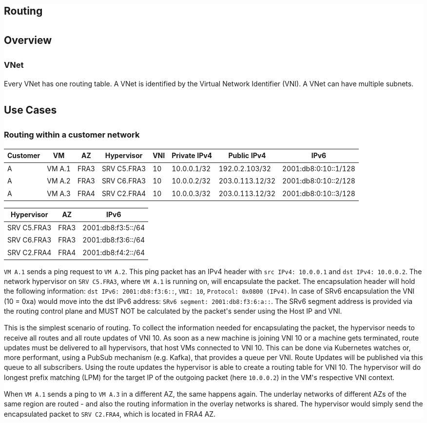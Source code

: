 Routing
-------

## Overview

### VNet

Every VNet has one routing table. A VNet is identified by the Virtual Network Identifier (VNI). A VNet can have multiple subnets.

## Use Cases

### Routing within a customer network

| Customer |     VM |   AZ |  Hypervisor | VNI | Private IPv4 |     Public IPv4 |                 IPv6 |
| -------- | ------ | ---- | ----------- | --- | ------------ | --------------- | -------------------- |
|     A    | VM A.1 | FRA3 | SRV C5.FRA3 |  10 |  10.0.0.1/32 |  192.0.2.103/32 | 2001:db8:0:10::1/128 |
|     A    | VM A.2 | FRA3 | SRV C6.FRA3 |  10 |  10.0.0.2/32 | 203.0.113.12/32 | 2001:db8:0:10::2/128 |
|     A    | VM A.3 | FRA4 | SRV C2.FRA4 |  10 |  10.0.0.3/32 | 203.0.113.12/32 | 2001:db8:0:10::3/128 |

|  Hypervisor |   AZ |               IPv6 |
| ----------- | ---- | ------------------ |
| SRV C5.FRA3 | FRA3 | 2001:db8:f3:5::/64 |
| SRV C6.FRA3 | FRA3 | 2001:db8:f3:6::/64 |
| SRV C2.FRA4 | FRA4 | 2001:db8:f4:2::/64 |


`VM A.1` sends a ping request to `VM A.2`. This ping packet has an IPv4 header with `src IPv4: 10.0.0.1` and `dst IPv4: 10.0.0.2`.
The network hypervisor on `SRV C5.FRA3`, where `VM A.1` is running on, will encapsulate the packet. The encapsulation header will hold the following information: `dst IPv6: 2001:db8:f3:6::`, `VNI: 10`, `Protocol: 0x0800 (IPv4)`. In case of SRv6 encapsulation the VNI (10 = 0xa) would move into the dst IPv6 address: `SRv6 segment: 2001:db8:f3:6:a::`. The SRv6 segment address is provided via the routing control plane and MUST NOT be calculated by the packet's sender using the Host IP and VNI.

This is the simplest scenario of routing. To collect the information needed for encapsulating the packet, the hypervisor needs to receive all routes and all route updates of VNI 10. As soon as a new machine is joining VNI 10 or a machine gets terminated, route updates must be delivered to all hypervisors, that host VMs connected to VNI 10. This can be done via Kubernetes watches or, more performant, using a PubSub mechanism (e.g. Kafka), that provides a queue per VNI. Route Updates will be published via this queue to all subscribers.
Using the route updates the hypervisor is able to create a routing table for VNI 10. The hypervisor will do longest prefix matching (LPM) for the target IP of the outgoing packet (here `10.0.0.2`) in the VM's respective VNI context.

When `VM A.1` sends a ping to `VM A.3` in a different AZ, the same happens again. The underlay networks of different AZs of the same region are routed - and also the routing information in the overlay networks is shared. The hypervisor would simply send the encapsulated packet to `SRV C2.FRA4`, which is located in FRA4 AZ.
